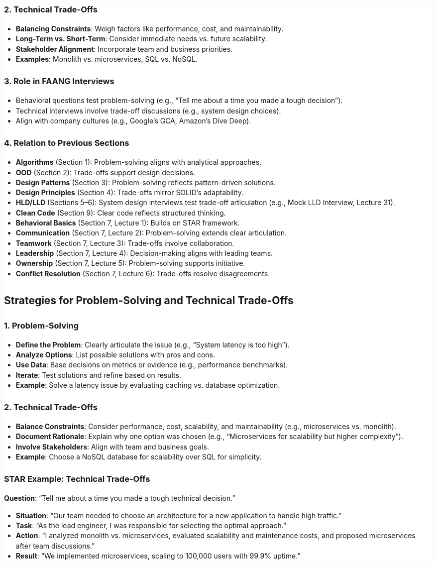 ### 2. Technical Trade-Offs
- **Balancing Constraints**: Weigh factors like performance, cost, and maintainability.
- **Long-Term vs. Short-Term**: Consider immediate needs vs. future scalability.
- **Stakeholder Alignment**: Incorporate team and business priorities.
- **Examples**: Monolith vs. microservices, SQL vs. NoSQL.

### 3. Role in FAANG Interviews
- Behavioral questions test problem-solving (e.g., “Tell me about a time you made a tough decision”).
- Technical interviews involve trade-off discussions (e.g., system design choices).
- Align with company cultures (e.g., Google’s GCA, Amazon’s Dive Deep).

### 4. Relation to Previous Sections
- **Algorithms** (Section 1): Problem-solving aligns with analytical approaches.
- **OOD** (Section 2): Trade-offs support design decisions.
- **Design Patterns** (Section 3): Problem-solving reflects pattern-driven solutions.
- **Design Principles** (Section 4): Trade-offs mirror SOLID’s adaptability.
- **HLD/LLD** (Sections 5–6): System design interviews test trade-off articulation (e.g., Mock LLD Interview, Lecture 31).
- **Clean Code** (Section 9): Clear code reflects structured thinking.
- **Behavioral Basics** (Section 7, Lecture 1): Builds on STAR framework.
- **Communication** (Section 7, Lecture 2): Problem-solving extends clear articulation.
- **Teamwork** (Section 7, Lecture 3): Trade-offs involve collaboration.
- **Leadership** (Section 7, Lecture 4): Decision-making aligns with leading teams.
- **Ownership** (Section 7, Lecture 5): Problem-solving supports initiative.
- **Conflict Resolution** (Section 7, Lecture 6): Trade-offs resolve disagreements.

## Strategies for Problem-Solving and Technical Trade-Offs
### 1. Problem-Solving
- **Define the Problem**: Clearly articulate the issue (e.g., “System latency is too high”).
- **Analyze Options**: List possible solutions with pros and cons.
- **Use Data**: Base decisions on metrics or evidence (e.g., performance benchmarks).
- **Iterate**: Test solutions and refine based on results.
- **Example**: Solve a latency issue by evaluating caching vs. database optimization.

### 2. Technical Trade-Offs
- **Balance Constraints**: Consider performance, cost, scalability, and maintainability (e.g., microservices vs. monolith).
- **Document Rationale**: Explain why one option was chosen (e.g., “Microservices for scalability but higher complexity”).
- **Involve Stakeholders**: Align with team and business goals.
- **Example**: Choose a NoSQL database for scalability over SQL for simplicity.

### STAR Example: Technical Trade-Offs
**Question**: “Tell me about a time you made a tough technical decision.”
- **Situation**: “Our team needed to choose an architecture for a new application to handle high traffic.”
- **Task**: “As the lead engineer, I was responsible for selecting the optimal approach.”
- **Action**: “I analyzed monolith vs. microservices, evaluated scalability and maintenance costs, and proposed microservices after team discussions.”
- **Result**: “We implemented microservices, scaling to 100,000 users with 99.9% uptime.”
